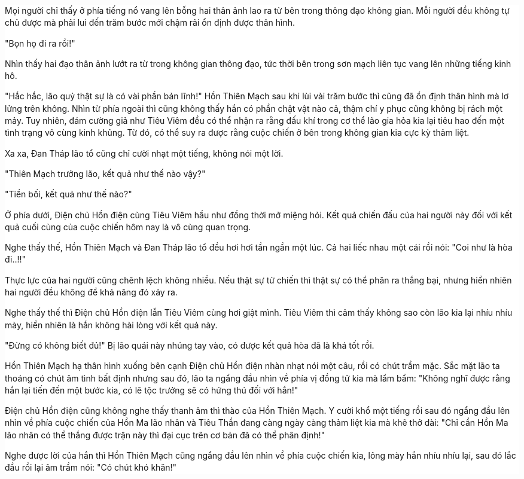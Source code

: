 Mọi người chỉ thấy ở phía tiếng nổ vang lên bỗng hai thân ảnh lao ra từ bên trong thông đạo không gian. Mỗi người đều không tự chủ được mà phải lui đến trăm bước mới chậm rãi ổn định được thân hình.

"Bọn họ đi ra rồi!"

Nhìn thấy hai đạo thân ảnh lướt ra từ trong không gian thông đạo, tức thời bên trong sơn mạch liên tục vang lên những tiếng kinh hô.

"Hắc hắc, lão quỷ thật sự là có vài phần bản lĩnh!" Hồn Thiên Mạch sau khi lùi vài trăm bước thì cũng đã ổn định thân hình mà lơ lửng trên không. Nhìn từ phía ngoài thì cũng không thấy hắn có phần chật vật nào cả, thậm chí y phục cũng không bị rách một mảy. Tuy nhiên, đám cường giả như Tiêu Viêm đều có thể nhận ra rằng đấu khí trong cơ thể lão gia hỏa kia lại tiêu hao đến một tình trạng vô cùng kinh khủng. Từ đó, có thể suy ra được rằng cuộc chiến ở bên trong không gian kia cực kỳ thảm liệt.

Xa xa, Đan Tháp lão tổ cũng chỉ cười nhạt một tiếng, không nói một lời.

"Thiên Mạch trưởng lão, kết quả như thế nào vậy?"

"Tiền bối, kết quả như thế nào?"

Ở phía dưới, Điện chủ Hồn điện cùng Tiêu Viêm hầu như đồng thời mở miệng hỏi. Kết quả chiến đấu của hai người này đối với kết quả cuối cùng của cuộc chiến hôm nay là vô cùng quan trọng.

Nghe thấy thế, Hồn Thiên Mạch và Đan Tháp lão tổ đều hơi hơi tần ngần một lúc. Cả hai liếc nhau một cái rồi nói: "Coi như là hòa đi..!!"

Thực lực của hai người cũng chênh lệch không nhiều. Nếu thật sự tử chiến thì thật sự có thể phân ra thắng bại, nhưng hiển nhiên hai người đều không để khả năng đó xảy ra.

Nghe thấy thế thì Điện chủ Hồn điện lẫn Tiêu Viêm cùng hơi giật mình. Tiêu Viêm thì cảm thấy không sao còn lão kia lại nhíu nhíu mày, hiển nhiên là hắn không hài lòng với kết quả này.

"Đừng có không biết đủ!" Bị lão quái này nhúng tay vào, có được kết quả hòa đã là khá tốt rồi.

Hồn Thiên Mạch hạ thân hình xuống bên cạnh Điện chủ Hồn điện nhàn nhạt nói một câu, rồi có chút trầm mặc. Sắc mặt lão ta thoáng có chút âm tình bất định nhưng sau đó, lão ta ngẩng đầu nhìn về phía vị đồng tử kia mà lẩm bẩm: "Không nghĩ được rằng hắn lại tiến đến một bước kia, có lẽ tộc trưởng sẽ có hứng thú đối với hắn!"

Điện chủ Hồn điện cũng không nghe thấy thanh âm thì thào của Hồn Thiên Mạch. Y cười khổ một tiếng rồi sau đó ngẩng đầu lên nhìn về phía cuộc chiến của Hồn Ma lão nhân và Tiêu Thần đang càng ngày càng thảm liệt kia mà khẽ thở dài: "Chỉ cần Hồn Ma lão nhân có thể thắng được trận này thì đại cục trên cơ bản đã có thể phân định!"

Nghe được lời của hắn thì Hồn Thiên Mạch cũng ngẩng đầu lên nhìn về phía cuộc chiến kia, lông mày hắn nhíu nhíu lại, sau đó lắc đầu rồi lại âm trầm nói: "Có chút khó khăn!"




